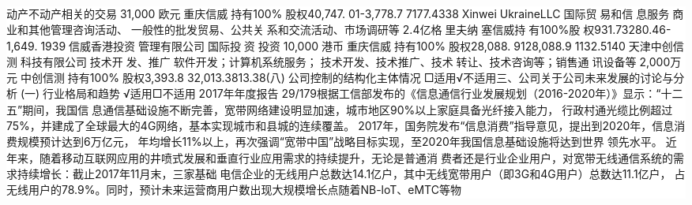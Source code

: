 动产不动产相关的交易
31,000
欧元
重庆信威
持有100%
股权40,747.
01-3,778.7
7177.4338
Xinwei
UkraineLLC
国际贸
易和信
息服务
商业和其他管理咨询活动、
一般性的批发贸易、公共关
系和交流活动、市场调研等
2.4亿格
里夫纳
塞信威持
有100%股
权931.73280.46-1,649.
1939
信威香港投资
管理有限公司
国际投
资
投资
10,000
港币
重庆信威
持有100%
股权28,088.
9128,088.9
1132.5140
天津中创信测
科技有限公司
技术开
发、推广
软件开发；计算机系统服务；
技术开发、技术推广、技术
转让、技术咨询等；销售通
讯设备等
2,000万
元
中创信测
持有100%
股权3,393.8
32,013.3813.38(八)
公司控制的结构化主体情况
□适用√不适用三、公司关于公司未来发展的讨论与分析
(一)
行业格局和趋势
√适用□不适用
2017年年度报告
29/179根据工信部发布的《信息通信行业发展规划（2016-2020年）》显示：“十二五”期间，我国信
息通信基础设施不断完善，宽带网络建设明显加速，城市地区90%以上家庭具备光纤接入能力，
行政村通光缆比例超过75%，并建成了全球最大的4G网络，基本实现城市和县城的连续覆盖。
2017年，国务院发布“信息消费”指导意见，提出到2020年，信息消费规模预计达到6万亿元，
年均增长11%以上，再次强调“宽带中国”战略目标实现，至2020年我国信息基础设施将达到世界
领先水平。
近年来，随着移动互联网应用的井喷式发展和垂直行业应用需求的持续提升，无论是普通消
费者还是行业企业用户，对宽带无线通信系统的需求持续增长：截止2017年11月末，三家基础
电信企业的无线用户总数达14.1亿户，其中无线宽带用户（即3G和4G用户）总数达11.1亿户，
占无线用户的78.9%。同时，预计未来运营商用户数出现大规模增长点随着NB-loT、eMTC等物